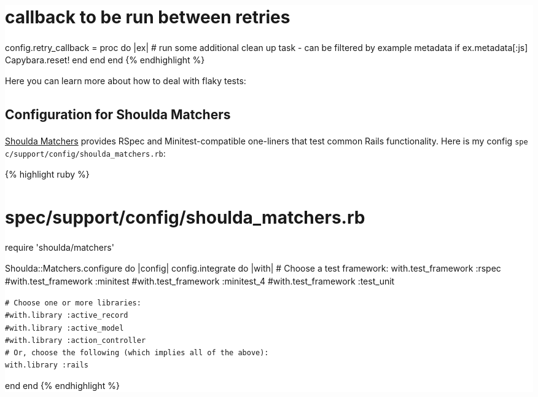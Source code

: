   # callback to be run between retries
  config.retry_callback = proc do |ex|
    # run some additional clean up task - can be filtered by example metadata
    if ex.metadata[:js]
      Capybara.reset!
    end
  end
end
{% endhighlight %}

Here you can learn more about how to deal with flaky tests:

<iframe width="560" height="315" src="https://www.youtube.com/embed/Cg6GpEYfO9s" frameborder="0" allow="accelerometer; autoplay; encrypted-media; gyroscope; picture-in-picture" allowfullscreen></iframe>

## Configuration for Shoulda Matchers

[Shoulda Matchers](https://github.com/thoughtbot/shoulda-matchers) provides RSpec and Minitest-compatible one-liners that test common Rails functionality. Here is my config `spec/support/config/shoulda_matchers.rb`:

{% highlight ruby %}
# spec/support/config/shoulda_matchers.rb
require 'shoulda/matchers'

Shoulda::Matchers.configure do |config|
  config.integrate do |with|
    # Choose a test framework:
    with.test_framework :rspec
    #with.test_framework :minitest
    #with.test_framework :minitest_4
    #with.test_framework :test_unit

    # Choose one or more libraries:
    #with.library :active_record
    #with.library :active_model
    #with.library :action_controller
    # Or, choose the following (which implies all of the above):
    with.library :rails
  end
end
{% endhighlight %}
